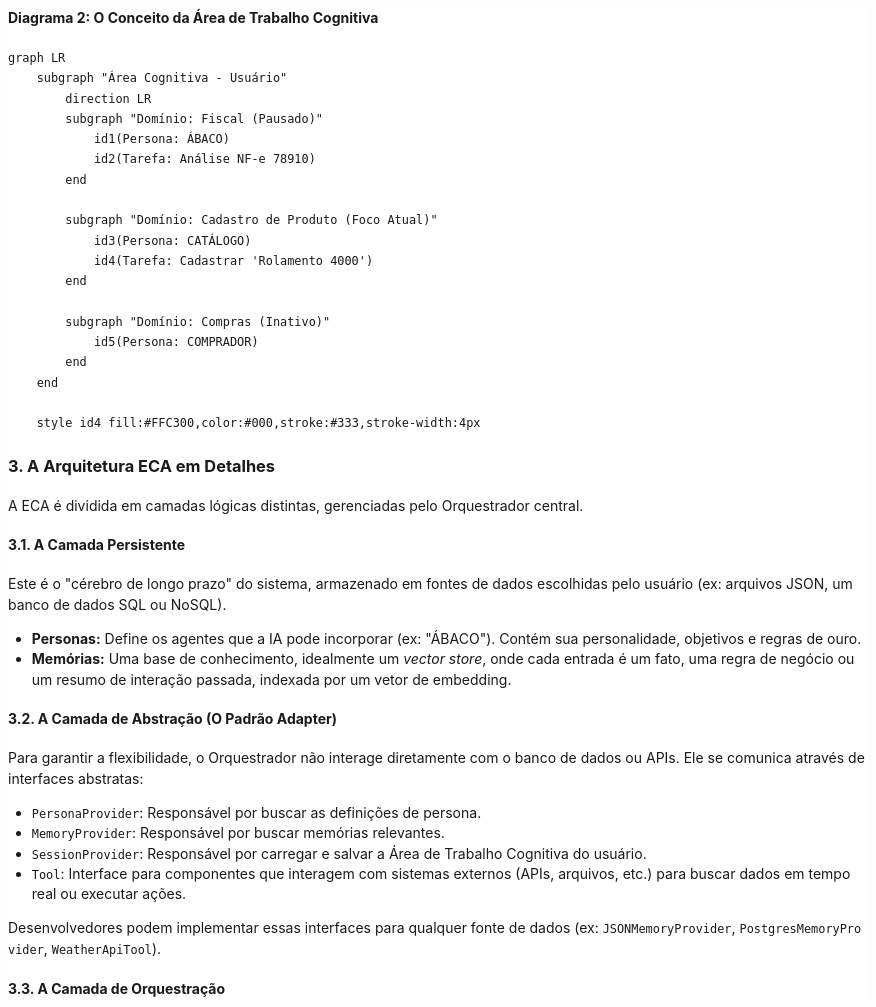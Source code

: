 #### **Diagrama 2: O Conceito da Área de Trabalho Cognitiva**

```mermaid
graph LR
    subgraph "Área Cognitiva - Usuário"
        direction LR
        subgraph "Domínio: Fiscal (Pausado)"
            id1(Persona: ÁBACO)
            id2(Tarefa: Análise NF-e 78910)
        end
        
        subgraph "Domínio: Cadastro de Produto (Foco Atual)"
            id3(Persona: CATÁLOGO)
            id4(Tarefa: Cadastrar 'Rolamento 4000')
        end

        subgraph "Domínio: Compras (Inativo)"
            id5(Persona: COMPRADOR)
        end
    end

    style id4 fill:#FFC300,color:#000,stroke:#333,stroke-width:4px
```

### 3\. A Arquitetura ECA em Detalhes

A ECA é dividida em camadas lógicas distintas, gerenciadas pelo Orquestrador central.

#### 3.1. A Camada Persistente

Este é o "cérebro de longo prazo" do sistema, armazenado em fontes de dados escolhidas pelo usuário (ex: arquivos JSON, um banco de dados SQL ou NoSQL).

  * **Personas:** Define os agentes que a IA pode incorporar (ex: "ÁBACO"). Contém sua personalidade, objetivos e regras de ouro.
  * **Memórias:** Uma base de conhecimento, idealmente um *vector store*, onde cada entrada é um fato, uma regra de negócio ou um resumo de interação passada, indexada por um vetor de embedding.

#### 3.2. A Camada de Abstração (O Padrão Adapter)

Para garantir a flexibilidade, o Orquestrador não interage diretamente com o banco de dados ou APIs. Ele se comunica através de interfaces abstratas:

  * `PersonaProvider`: Responsável por buscar as definições de persona.
  * `MemoryProvider`: Responsável por buscar memórias relevantes.
  * `SessionProvider`: Responsável por carregar e salvar a Área de Trabalho Cognitiva do usuário.
  * `Tool`: Interface para componentes que interagem com sistemas externos (APIs, arquivos, etc.) para buscar dados em tempo real ou executar ações.

Desenvolvedores podem implementar essas interfaces para qualquer fonte de dados (ex: `JSONMemoryProvider`, `PostgresMemoryProvider`, `WeatherApiTool`).

#### 3.3. A Camada de Orquestração
